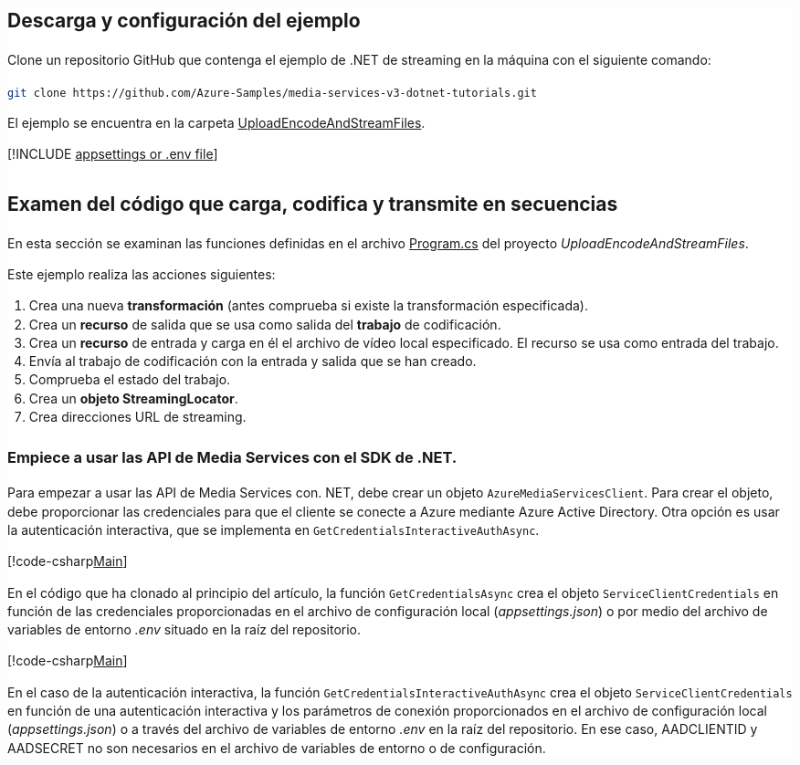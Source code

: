 ## <a name="download-and-configure-the-sample"></a>Descarga y configuración del ejemplo

Clone un repositorio GitHub que contenga el ejemplo de .NET de streaming en la máquina con el siguiente comando:  

 ```bash
 git clone https://github.com/Azure-Samples/media-services-v3-dotnet-tutorials.git
 ```

El ejemplo se encuentra en la carpeta [UploadEncodeAndStreamFiles](https://github.com/Azure-Samples/media-services-v3-dotnet-tutorials/tree/main/AMSV3Tutorials/UploadEncodeAndStreamFiles).

[!INCLUDE [appsettings or .env file](./includes/note-appsettings-or-env-file.md)]

## <a name="examine-the-code-that-uploads-encodes-and-streams"></a>Examen del código que carga, codifica y transmite en secuencias

En esta sección se examinan las funciones definidas en el archivo [Program.cs](https://github.com/Azure-Samples/media-services-v3-dotnet-tutorials/blob/main/AMSV3Tutorials/UploadEncodeAndStreamFiles/Program.cs) del proyecto *UploadEncodeAndStreamFiles*.

Este ejemplo realiza las acciones siguientes:

1. Crea una nueva **transformación** (antes comprueba si existe la transformación especificada).
2. Crea un **recurso** de salida que se usa como salida del **trabajo** de codificación.
3. Crea un **recurso** de entrada y carga en él el archivo de vídeo local especificado. El recurso se usa como entrada del trabajo.
4. Envía al trabajo de codificación con la entrada y salida que se han creado.
5. Comprueba el estado del trabajo.
6. Crea un **objeto StreamingLocator**.
7. Crea direcciones URL de streaming.

### <a name="start-using-media-services-apis-with-the-net-sdk"></a>Empiece a usar las API de Media Services con el SDK de .NET.

Para empezar a usar las API de Media Services con. NET, debe crear un objeto `AzureMediaServicesClient`. Para crear el objeto, debe proporcionar las credenciales para que el cliente se conecte a Azure mediante Azure Active Directory. Otra opción es usar la autenticación interactiva, que se implementa en `GetCredentialsInteractiveAuthAsync`.

[!code-csharp[Main](../../../media-services-v3-dotnet-tutorials/AMSV3Tutorials/Common_Utils/Authentication.cs#CreateMediaServicesClientAsync)]

En el código que ha clonado al principio del artículo, la función `GetCredentialsAsync` crea el objeto `ServiceClientCredentials` en función de las credenciales proporcionadas en el archivo de configuración local (*appsettings.json*) o por medio del archivo de variables de entorno *.env* situado en la raíz del repositorio.

[!code-csharp[Main](../../../media-services-v3-dotnet-tutorials/AMSV3Tutorials/Common_Utils/Authentication.cs#GetCredentialsAsync)]

En el caso de la autenticación interactiva, la función `GetCredentialsInteractiveAuthAsync` crea el objeto `ServiceClientCredentials` en función de una autenticación interactiva y los parámetros de conexión proporcionados en el archivo de configuración local (*appsettings.json*) o a través del archivo de variables de entorno *.env* en la raíz del repositorio. En ese caso, AADCLIENTID y AADSECRET no son necesarios en el archivo de variables de entorno o de configuración.

